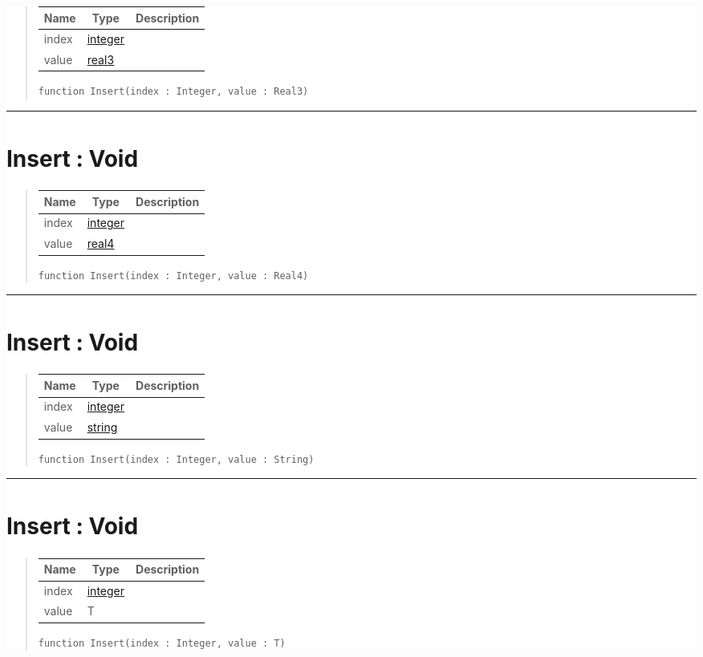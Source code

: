 > 
> |Name|Type|Description|
> |---|---|---|
> |index|[integer](https://plasmaengine.github.io/PlasmaDocs/Plasma1/C++/code_reference/lightning_base_types/integer.markdown)| |
> |value|[real3](https://plasmaengine.github.io/PlasmaDocs/Plasma1/C++/code_reference/lightning_base_types/real3.markdown)| |
> ``` lang=cpp, name=Lightning
> function Insert(index : Integer, value : Real3)
> ``` 


---  
 #  Insert : Void

> 
> |Name|Type|Description|
> |---|---|---|
> |index|[integer](https://plasmaengine.github.io/PlasmaDocs/Plasma1/C++/code_reference/lightning_base_types/integer.markdown)| |
> |value|[real4](https://plasmaengine.github.io/PlasmaDocs/Plasma1/C++/code_reference/lightning_base_types/real4.markdown)| |
> ``` lang=cpp, name=Lightning
> function Insert(index : Integer, value : Real4)
> ``` 


---  
 #  Insert : Void

> 
> |Name|Type|Description|
> |---|---|---|
> |index|[integer](https://plasmaengine.github.io/PlasmaDocs/Plasma1/C++/code_reference/lightning_base_types/integer.markdown)| |
> |value|[string](https://plasmaengine.github.io/PlasmaDocs/Plasma1/C++/code_reference/lightning_base_types/string.markdown)| |
> ``` lang=cpp, name=Lightning
> function Insert(index : Integer, value : String)
> ``` 


---  
 #  Insert : Void

> 
> |Name|Type|Description|
> |---|---|---|
> |index|[integer](https://plasmaengine.github.io/PlasmaDocs/Plasma1/C++/code_reference/lightning_base_types/integer.markdown)| |
> |value|T| |
> ``` lang=cpp, name=Lightning
> function Insert(index : Integer, value : T)
> ``` 
